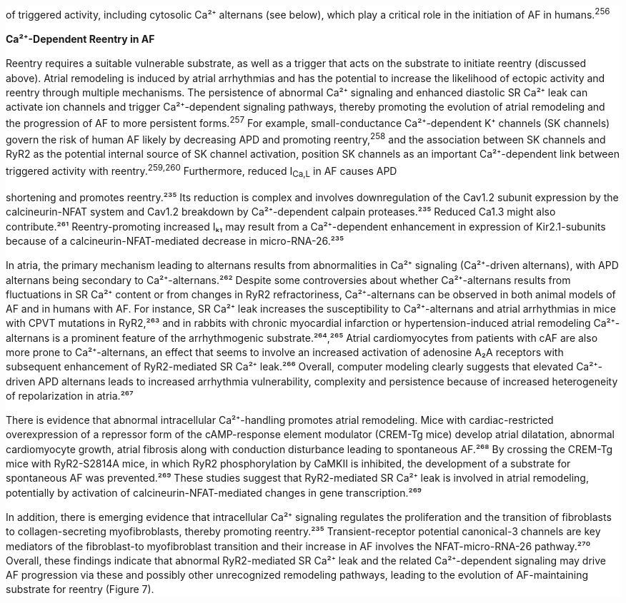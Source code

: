 of triggered activity, including cytosolic Ca²⁺ alternans (see below), which play a critical role in the initiation of AF in humans.<sup>256</sup>

**Ca²⁺-Dependent Reentry in AF**

Reentry requires a suitable vulnerable substrate, as well as a trigger that acts on the substrate to initiate reentry (discussed above). Atrial remodeling is induced by atrial arrhythmias and has the potential to increase the likelihood of ectopic activity and reentry through multiple mechanisms. The persistence of abnormal Ca²⁺ signaling and enhanced diastolic SR Ca²⁺ leak can activate ion channels and trigger Ca²⁺-dependent signaling pathways, thereby promoting the evolution of atrial remodeling and the progression of AF to more persistent forms.<sup>257</sup> For example, small-conductance Ca²⁺-dependent K⁺ channels (SK channels) govern the risk of human AF likely by decreasing APD and promoting reentry,<sup>258</sup> and the association between SK channels and RyR2 as the potential internal source of SK channel activation, position SK channels as an important Ca²⁺-dependent link between triggered activity with reentry.<sup>259,260</sup> Furthermore, reduced I<sub>Ca,L</sub> in AF causes APD

shortening and promotes reentry.²³⁵ Its reduction is complex and involves downregulation of the Cav1.2 subunit expression by the calcineurin-NFAT system and Cav1.2 breakdown by Ca²⁺-dependent calpain proteases.²³⁵ Reduced Ca1.3 might also contribute.²⁶¹ Reentry-promoting increased Iₖ₁ may result from a Ca²⁺-dependent enhancement in expression of Kir2.1-subunits because of a calcineurin-NFAT-mediated decrease in micro-RNA-26.²³⁵

In atria, the primary mechanism leading to alternans results from abnormalities in Ca²⁺ signaling (Ca²⁺-driven alternans), with APD alternans being secondary to Ca²⁺-alternans.²⁶² Despite some controversies about whether Ca²⁺-alternans results from fluctuations in SR Ca²⁺ content or from changes in RyR2 refractoriness, Ca²⁺-alternans can be observed in both animal models of AF and in humans with AF. For instance, SR Ca²⁺ leak increases the susceptibility to Ca²⁺-alternans and atrial arrhythmias in mice with CPVT mutations in RyR2,²⁶³ and in rabbits with chronic myocardial infarction or hypertension-induced atrial remodeling Ca²⁺-alternans is a prominent feature of the arrhythmogenic substrate.²⁶⁴,²⁶⁵ Atrial cardiomyocytes from patients with cAF are also more prone to Ca²⁺-alternans, an effect that seems to involve an increased activation of adenosine A₂A receptors with subsequent enhancement of RyR2-mediated SR Ca²⁺ leak.²⁶⁶ Overall, computer modeling clearly suggests that elevated Ca²⁺-driven APD alternans leads to increased arrhythmia vulnerability, complexity and persistence because of increased heterogeneity of repolarization in atria.²⁶⁷

There is evidence that abnormal intracellular Ca²⁺-handling promotes atrial remodeling. Mice with cardiac-restricted overexpression of a repressor form of the cAMP-response element modulator (CREM-Tg mice) develop atrial dilatation, abnormal cardiomyocyte growth, atrial fibrosis along with conduction disturbance leading to spontaneous AF.²⁶⁸ By crossing the CREM-Tg mice with RyR2-S2814A mice, in which RyR2 phosphorylation by CaMKII is inhibited, the development of a substrate for spontaneous AF was prevented.²⁶⁹ These studies suggest that RyR2-mediated SR Ca²⁺ leak is involved in atrial remodeling, potentially by activation of calcineurin-NFAT-mediated changes in gene transcription.²⁶⁹

In addition, there is emerging evidence that intracellular Ca²⁺ signaling regulates the proliferation and the transition of fibroblasts to collagen-secreting myofibroblasts, thereby promoting reentry.²³⁵ Transient-receptor potential canonical-3 channels are key mediators of the fibroblast-to myofibroblast transition and their increase in AF involves the NFAT-micro-RNA-26 pathway.²⁷⁰ Overall, these findings indicate that abnormal RyR2-mediated SR Ca²⁺ leak and the related Ca²⁺-dependent signaling may drive AF progression via these and possibly other unrecognized remodeling pathways, leading to the evolution of AF-maintaining substrate for reentry (Figure 7).
